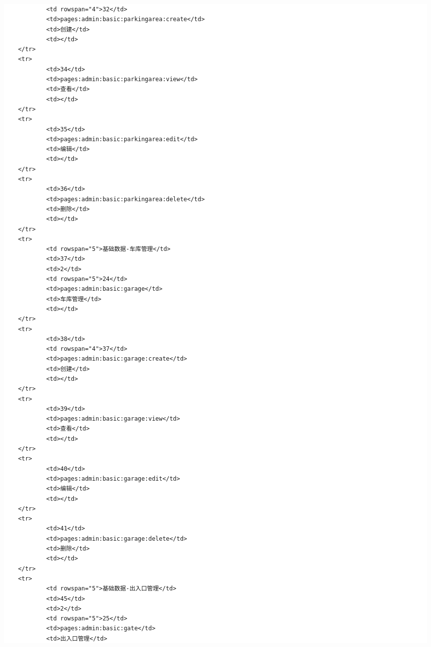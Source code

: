                 <td rowspan="4">32</td>
                <td>pages:admin:basic:parkingarea:create</td>
                <td>创建</td>
                <td></td>
        </tr>
        <tr>
                <td>34</td>
                <td>pages:admin:basic:parkingarea:view</td>
                <td>查看</td>
                <td></td>
        </tr>
        <tr>
                <td>35</td>
                <td>pages:admin:basic:parkingarea:edit</td>
                <td>编辑</td>
                <td></td>
        </tr>
        <tr>
                <td>36</td>
                <td>pages:admin:basic:parkingarea:delete</td>
                <td>删除</td>
                <td></td>
        </tr>
        <tr>
                <td rowspan="5">基础数据-车库管理</td>
                <td>37</td>
                <td>2</td>
                <td rowspan="5">24</td>
                <td>pages:admin:basic:garage</td>
                <td>车库管理</td>
                <td></td>
        </tr>
        <tr>
                <td>38</td>
                <td rowspan="4">37</td>
                <td>pages:admin:basic:garage:create</td>
                <td>创建</td>
                <td></td>
        </tr>
        <tr>
                <td>39</td>
                <td>pages:admin:basic:garage:view</td>
                <td>查看</td>
                <td></td>
        </tr>
        <tr>
                <td>40</td>
                <td>pages:admin:basic:garage:edit</td>
                <td>编辑</td>
                <td></td>
        </tr>
        <tr>
                <td>41</td>
                <td>pages:admin:basic:garage:delete</td>
                <td>删除</td>
                <td></td>
        </tr>
        <tr>
                <td rowspan="5">基础数据-出入口管理</td>
                <td>45</td>
                <td>2</td>
                <td rowspan="5">25</td>
                <td>pages:admin:basic:gate</td>
                <td>出入口管理</td>